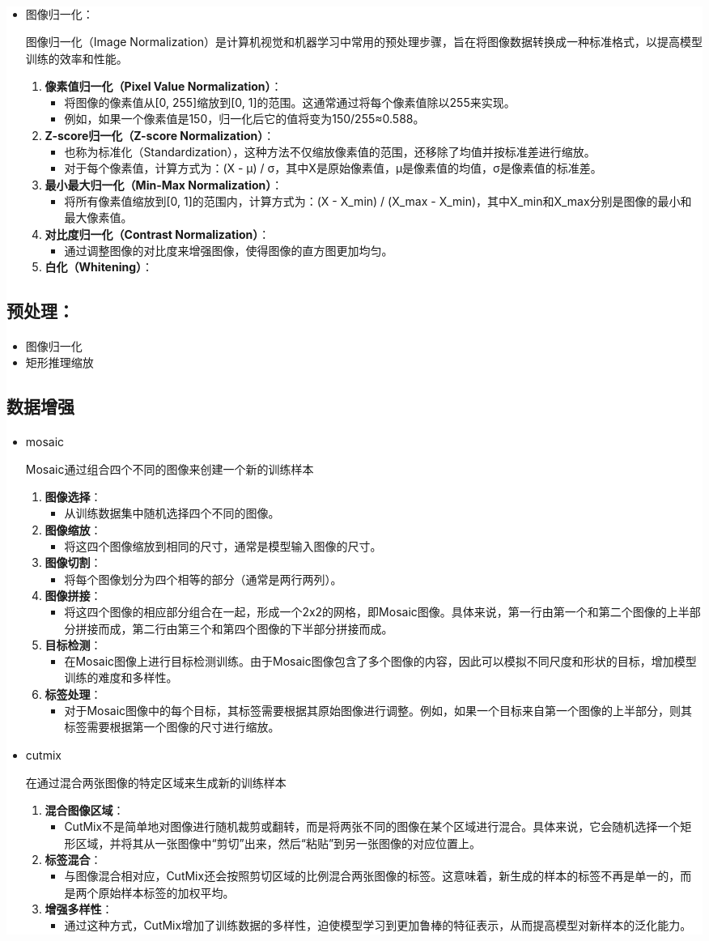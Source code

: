 - 图像归一化：

  图像归一化（Image Normalization）是计算机视觉和机器学习中常用的预处理步骤，旨在将图像数据转换成一种标准格式，以提高模型训练的效率和性能。

  1. **像素值归一化（Pixel Value Normalization）**：
     - 将图像的像素值从[0, 255]缩放到[0, 1]的范围。这通常通过将每个像素值除以255来实现。
     - 例如，如果一个像素值是150，归一化后它的值将变为150/255≈0.588。
  2. **Z-score归一化（Z-score Normalization）**：
     - 也称为标准化（Standardization），这种方法不仅缩放像素值的范围，还移除了均值并按标准差进行缩放。
     - 对于每个像素值，计算方式为：(X - μ) / σ，其中X是原始像素值，μ是像素值的均值，σ是像素值的标准差。
  3. **最小最大归一化（Min-Max Normalization）**：
     - 将所有像素值缩放到[0, 1]的范围内，计算方式为：(X - X_min) / (X_max - X_min)，其中X_min和X_max分别是图像的最小和最大像素值。
  4. **对比度归一化（Contrast Normalization）**：
     - 通过调整图像的对比度来增强图像，使得图像的直方图更加均匀。
  5. **白化（Whitening）**：

  

  

  

## 预处理：

- 图像归一化
- 矩形推理缩放

## 数据增强

- mosaic

  Mosaic通过组合四个不同的图像来创建一个新的训练样本

  1. **图像选择**：
     - 从训练数据集中随机选择四个不同的图像。
  2. **图像缩放**：
     - 将这四个图像缩放到相同的尺寸，通常是模型输入图像的尺寸。
  3. **图像切割**：
     - 将每个图像划分为四个相等的部分（通常是两行两列）。
  4. **图像拼接**：
     - 将这四个图像的相应部分组合在一起，形成一个2x2的网格，即Mosaic图像。具体来说，第一行由第一个和第二个图像的上半部分拼接而成，第二行由第三个和第四个图像的下半部分拼接而成。
  5. **目标检测**：
     - 在Mosaic图像上进行目标检测训练。由于Mosaic图像包含了多个图像的内容，因此可以模拟不同尺度和形状的目标，增加模型训练的难度和多样性。
  6. **标签处理**：
     - 对于Mosaic图像中的每个目标，其标签需要根据其原始图像进行调整。例如，如果一个目标来自第一个图像的上半部分，则其标签需要根据第一个图像的尺寸进行缩放。

- cutmix

  在通过混合两张图像的特定区域来生成新的训练样本

  1. **混合图像区域**：
     - CutMix不是简单地对图像进行随机裁剪或翻转，而是将两张不同的图像在某个区域进行混合。具体来说，它会随机选择一个矩形区域，并将其从一张图像中“剪切”出来，然后“粘贴”到另一张图像的对应位置上。
  2. **标签混合**：
     - 与图像混合相对应，CutMix还会按照剪切区域的比例混合两张图像的标签。这意味着，新生成的样本的标签不再是单一的，而是两个原始样本标签的加权平均。
  3. **增强多样性**：
     - 通过这种方式，CutMix增加了训练数据的多样性，迫使模型学习到更加鲁棒的特征表示，从而提高模型对新样本的泛化能力。
